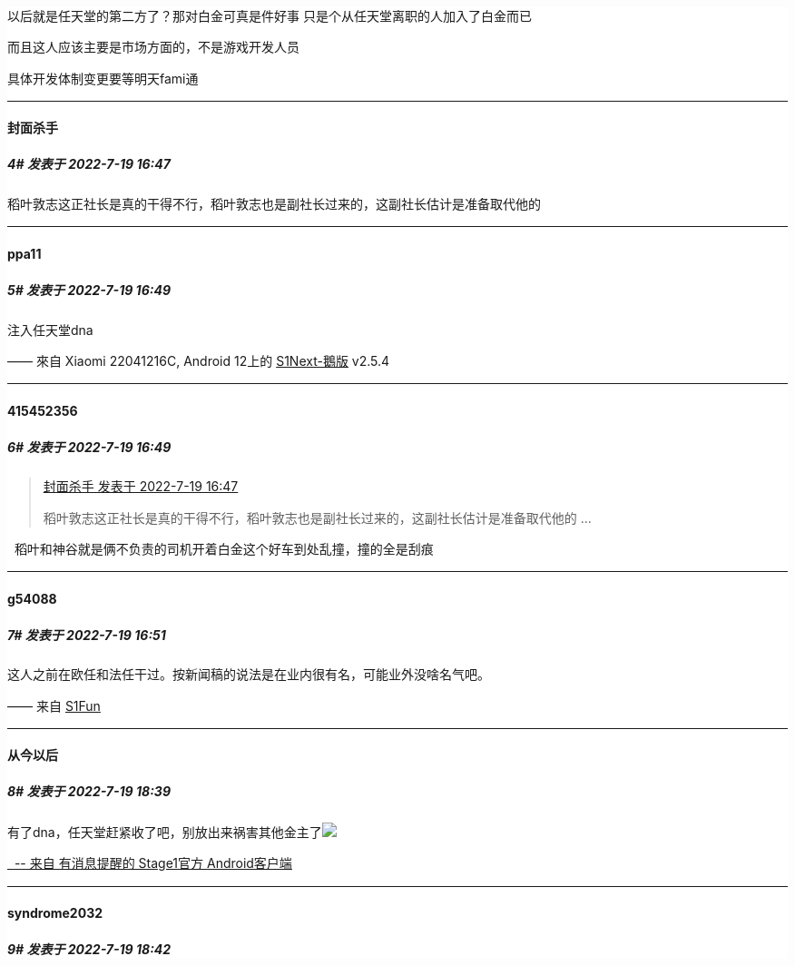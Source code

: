 以后就是任天堂的第二方了？那对白金可真是件好事</blockquote>
只是个从任天堂离职的人加入了白金而已

而且这人应该主要是市场方面的，不是游戏开发人员

具体开发体制变更要等明天fami通

*****

####  封面杀手  
##### 4#       发表于 2022-7-19 16:47

稻叶敦志这正社长是真的干得不行，稻叶敦志也是副社长过来的，这副社长估计是准备取代他的

*****

####  ppa11  
##### 5#       发表于 2022-7-19 16:49

注入任天堂dna

—— 來自 Xiaomi 22041216C, Android 12上的 [S1Next-鵝版](https://github.com/ykrank/S1-Next/releases) v2.5.4

*****

####  415452356  
##### 6#       发表于 2022-7-19 16:49

<blockquote><a href="httphttps://bbs.saraba1st.com/2b/forum.php?mod=redirect&amp;goto=findpost&amp;pid=56709950&amp;ptid=2082041" target="_blank">封面杀手 发表于 2022-7-19 16:47</a>

稻叶敦志这正社长是真的干得不行，稻叶敦志也是副社长过来的，这副社长估计是准备取代他的 ...</blockquote>
  稻叶和神谷就是俩不负责的司机开着白金这个好车到处乱撞，撞的全是刮痕

*****

####  g54088  
##### 7#       发表于 2022-7-19 16:51

这人之前在欧任和法任干过。按新闻稿的说法是在业内很有名，可能业外没啥名气吧。

—— 来自 [S1Fun](https://s1fun.koalcat.com)

*****

####  从今以后  
##### 8#       发表于 2022-7-19 18:39

有了dna，任天堂赶紧收了吧，别放出来祸害其他金主了<img src="https://static.saraba1st.com/image/smiley/face2017/049.png" referrerpolicy="no-referrer">

[  -- 来自 有消息提醒的 Stage1官方 Android客户端](https://www.coolapk.com/apk/140634)

*****

####  syndrome2032  
##### 9#       发表于 2022-7-19 18:42
